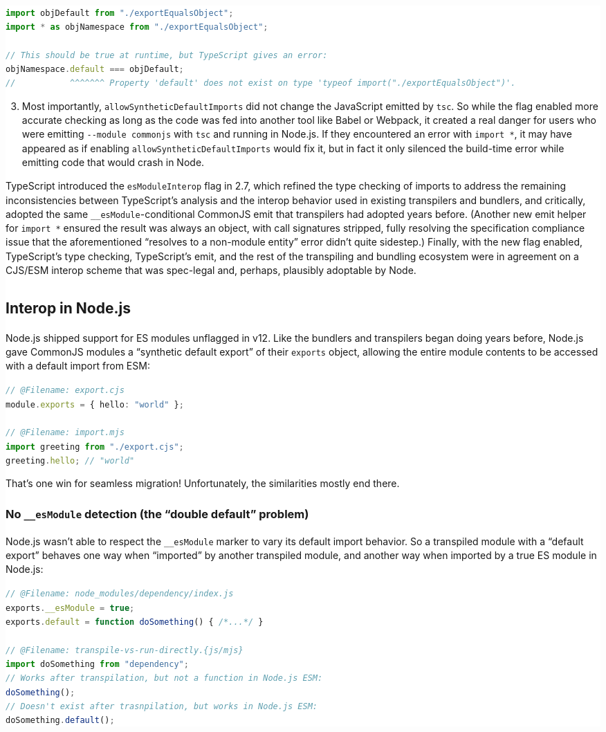    ```ts
   import objDefault from "./exportEqualsObject";
   import * as objNamespace from "./exportEqualsObject";

   // This should be true at runtime, but TypeScript gives an error:
   objNamespace.default === objDefault;
   //           ^^^^^^^ Property 'default' does not exist on type 'typeof import("./exportEqualsObject")'.
   ```
3. Most importantly, `allowSyntheticDefaultImports` did not change the JavaScript emitted by `tsc`. So while the flag enabled more accurate checking as long as the code was fed into another tool like Babel or Webpack, it created a real danger for users who were emitting `--module commonjs` with `tsc` and running in Node.js. If they encountered an error with `import *`, it may have appeared as if enabling `allowSyntheticDefaultImports` would fix it, but in fact it only silenced the build-time error while emitting code that would crash in Node.

TypeScript introduced the `esModuleInterop` flag in 2.7, which refined the type checking of imports to address the remaining inconsistencies between TypeScript’s analysis and the interop behavior used in existing transpilers and bundlers, and critically, adopted the same `__esModule`-conditional CommonJS emit that transpilers had adopted years before. (Another new emit helper for `import *` ensured the result was always an object, with call signatures stripped, fully resolving the specification compliance issue that the aforementioned “resolves to a non-module entity” error didn’t quite sidestep.) Finally, with the new flag enabled, TypeScript’s type checking, TypeScript’s emit, and the rest of the transpiling and bundling ecosystem were in agreement on a CJS/ESM interop scheme that was spec-legal and, perhaps, plausibly adoptable by Node.

## Interop in Node.js

Node.js shipped support for ES modules unflagged in v12. Like the bundlers and transpilers began doing years before, Node.js gave CommonJS modules a “synthetic default export” of their `exports` object, allowing the entire module contents to be accessed with a default import from ESM:

```ts
// @Filename: export.cjs
module.exports = { hello: "world" };

// @Filename: import.mjs
import greeting from "./export.cjs";
greeting.hello; // "world"
```

That’s one win for seamless migration! Unfortunately, the similarities mostly end there.

### No `__esModule` detection (the “double default” problem)

Node.js wasn’t able to respect the `__esModule` marker to vary its default import behavior. So a transpiled module with a “default export” behaves one way when “imported” by another transpiled module, and another way when imported by a true ES module in Node.js:

```ts
// @Filename: node_modules/dependency/index.js
exports.__esModule = true;
exports.default = function doSomething() { /*...*/ }

// @Filename: transpile-vs-run-directly.{js/mjs}
import doSomething from "dependency";
// Works after transpilation, but not a function in Node.js ESM:
doSomething();
// Doesn't exist after trasnpilation, but works in Node.js ESM:
doSomething.default();
```
